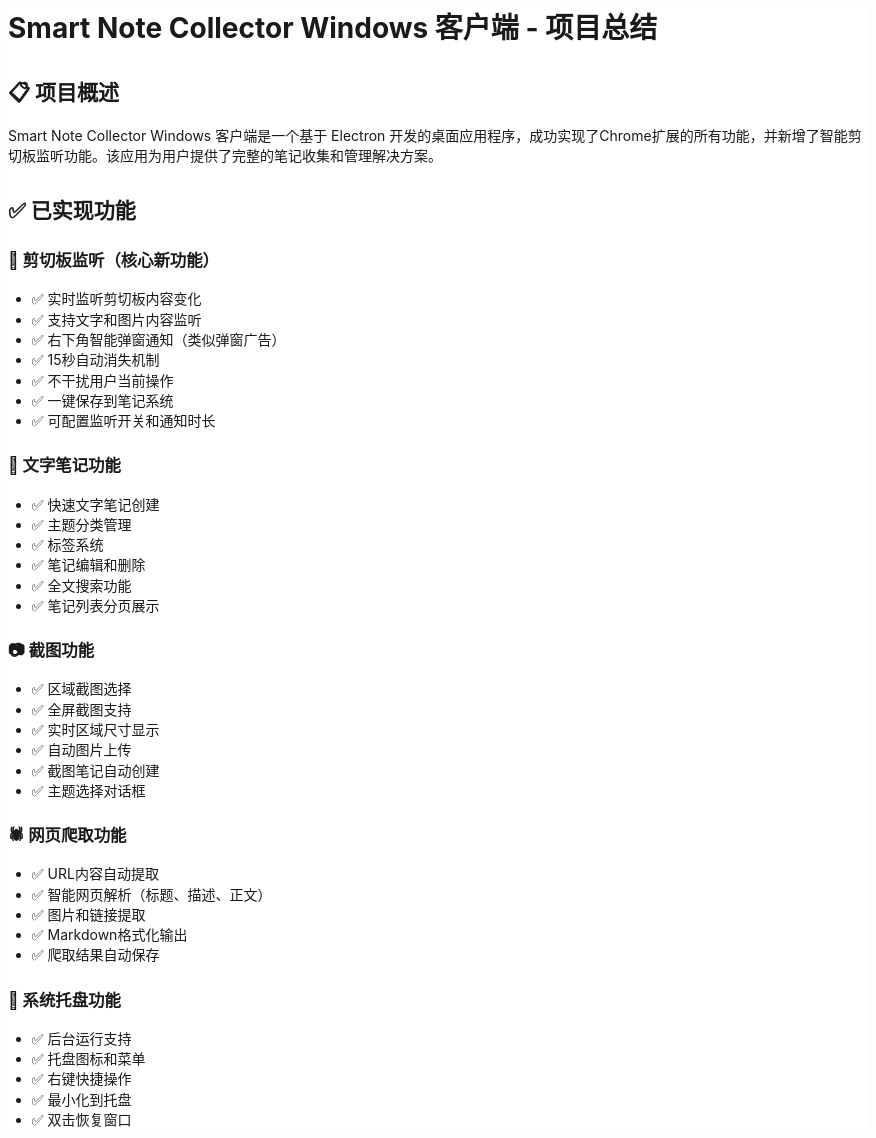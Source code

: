 # Smart Note Collector Windows 客户端 - 项目总结

## 📋 项目概述

Smart Note Collector Windows 客户端是一个基于 Electron 开发的桌面应用程序，成功实现了Chrome扩展的所有功能，并新增了智能剪切板监听功能。该应用为用户提供了完整的笔记收集和管理解决方案。

## ✅ 已实现功能

### 🔄 剪切板监听（核心新功能）
- ✅ 实时监听剪切板内容变化
- ✅ 支持文字和图片内容监听
- ✅ 右下角智能弹窗通知（类似弹窗广告）
- ✅ 15秒自动消失机制
- ✅ 不干扰用户当前操作
- ✅ 一键保存到笔记系统
- ✅ 可配置监听开关和通知时长

### 📝 文字笔记功能
- ✅ 快速文字笔记创建
- ✅ 主题分类管理
- ✅ 标签系统
- ✅ 笔记编辑和删除
- ✅ 全文搜索功能
- ✅ 笔记列表分页展示

### 📷 截图功能
- ✅ 区域截图选择
- ✅ 全屏截图支持
- ✅ 实时区域尺寸显示
- ✅ 自动图片上传
- ✅ 截图笔记自动创建
- ✅ 主题选择对话框

### 🕷️ 网页爬取功能
- ✅ URL内容自动提取
- ✅ 智能网页解析（标题、描述、正文）
- ✅ 图片和链接提取
- ✅ Markdown格式化输出
- ✅ 爬取结果自动保存

### 🎯 系统托盘功能
- ✅ 后台运行支持
- ✅ 托盘图标和菜单
- ✅ 右键快捷操作
- ✅ 最小化到托盘
- ✅ 双击恢复窗口
